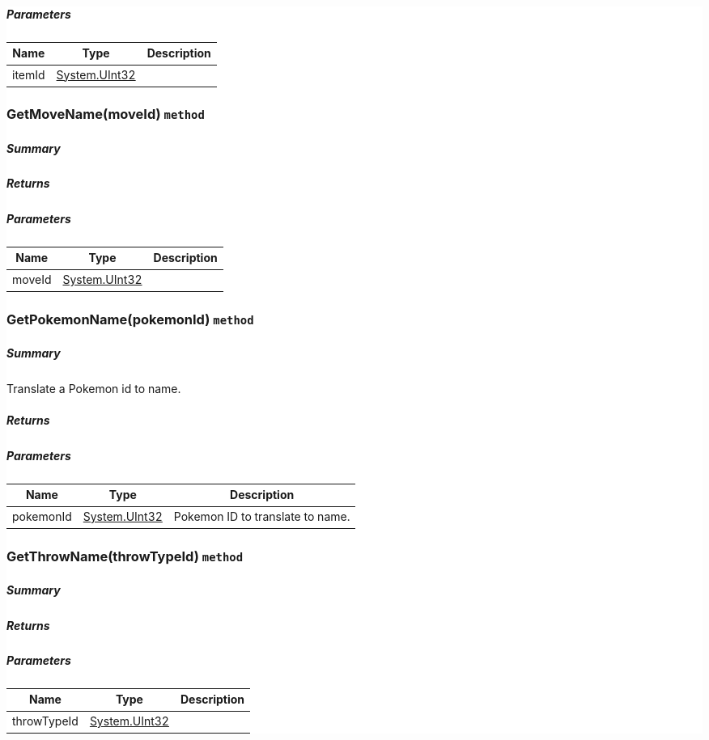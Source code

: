 

##### Parameters

| Name | Type | Description |
| ---- | ---- | ----------- |
| itemId | [System.UInt32](http://msdn.microsoft.com/query/dev14.query?appId=Dev14IDEF1&l=EN-US&k=k:System.UInt32 'System.UInt32') |  |

<a name='M-ChuckDeviceController-Plugin-ILocalizationHost-GetMoveName-System-UInt32-'></a>
### GetMoveName(moveId) `method`

##### Summary



##### Returns



##### Parameters

| Name | Type | Description |
| ---- | ---- | ----------- |
| moveId | [System.UInt32](http://msdn.microsoft.com/query/dev14.query?appId=Dev14IDEF1&l=EN-US&k=k:System.UInt32 'System.UInt32') |  |

<a name='M-ChuckDeviceController-Plugin-ILocalizationHost-GetPokemonName-System-UInt32-'></a>
### GetPokemonName(pokemonId) `method`

##### Summary

Translate a Pokemon id to name.

##### Returns



##### Parameters

| Name | Type | Description |
| ---- | ---- | ----------- |
| pokemonId | [System.UInt32](http://msdn.microsoft.com/query/dev14.query?appId=Dev14IDEF1&l=EN-US&k=k:System.UInt32 'System.UInt32') | Pokemon ID to translate to name. |

<a name='M-ChuckDeviceController-Plugin-ILocalizationHost-GetThrowName-System-UInt32-'></a>
### GetThrowName(throwTypeId) `method`

##### Summary



##### Returns



##### Parameters

| Name | Type | Description |
| ---- | ---- | ----------- |
| throwTypeId | [System.UInt32](http://msdn.microsoft.com/query/dev14.query?appId=Dev14IDEF1&l=EN-US&k=k:System.UInt32 'System.UInt32') |  |
